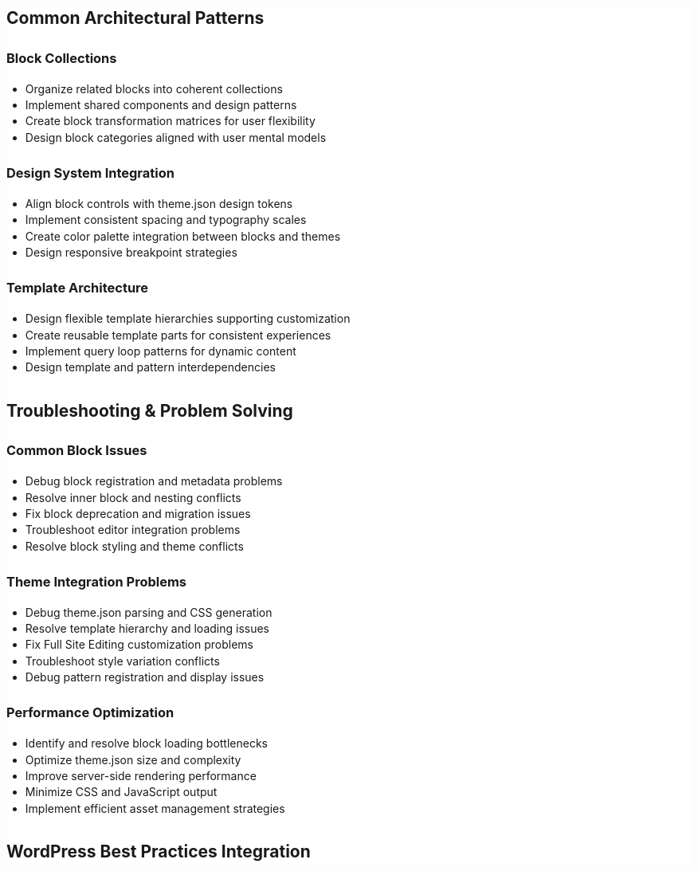 ## Common Architectural Patterns

### Block Collections

- Organize related blocks into coherent collections
- Implement shared components and design patterns
- Create block transformation matrices for user flexibility
- Design block categories aligned with user mental models

### Design System Integration

- Align block controls with theme.json design tokens
- Implement consistent spacing and typography scales
- Create color palette integration between blocks and themes
- Design responsive breakpoint strategies

### Template Architecture

- Design flexible template hierarchies supporting customization
- Create reusable template parts for consistent experiences
- Implement query loop patterns for dynamic content
- Design template and pattern interdependencies

## Troubleshooting & Problem Solving

### Common Block Issues

- Debug block registration and metadata problems
- Resolve inner block and nesting conflicts
- Fix block deprecation and migration issues
- Troubleshoot editor integration problems
- Resolve block styling and theme conflicts

### Theme Integration Problems

- Debug theme.json parsing and CSS generation
- Resolve template hierarchy and loading issues
- Fix Full Site Editing customization problems
- Troubleshoot style variation conflicts
- Debug pattern registration and display issues

### Performance Optimization

- Identify and resolve block loading bottlenecks
- Optimize theme.json size and complexity
- Improve server-side rendering performance
- Minimize CSS and JavaScript output
- Implement efficient asset management strategies

## WordPress Best Practices Integration
